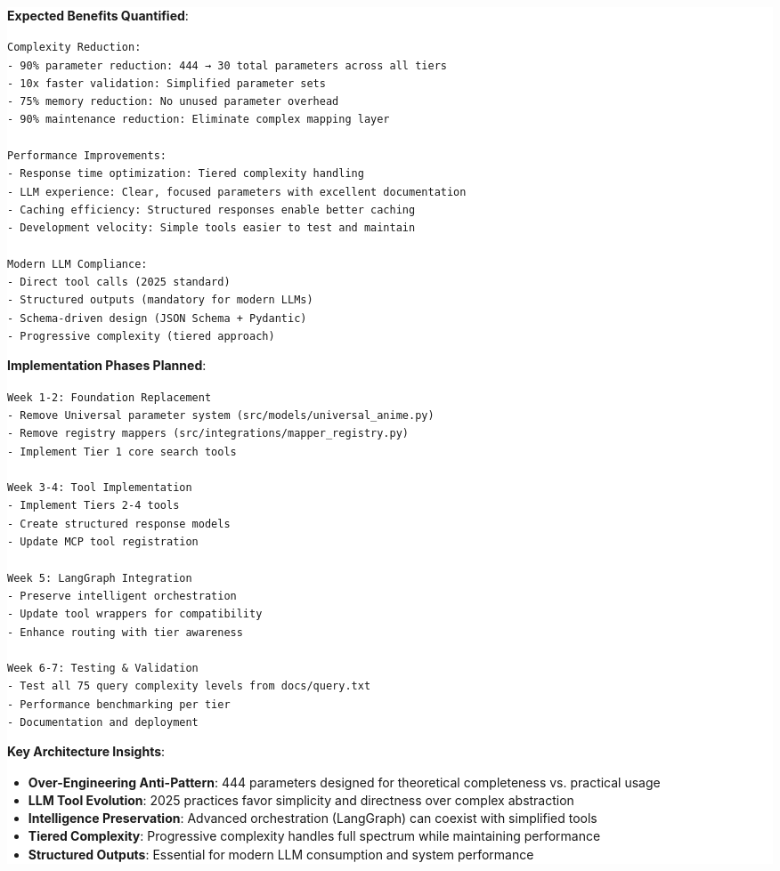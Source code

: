 **Expected Benefits Quantified**:

```
Complexity Reduction:
- 90% parameter reduction: 444 → 30 total parameters across all tiers
- 10x faster validation: Simplified parameter sets
- 75% memory reduction: No unused parameter overhead
- 90% maintenance reduction: Eliminate complex mapping layer

Performance Improvements:
- Response time optimization: Tiered complexity handling
- LLM experience: Clear, focused parameters with excellent documentation
- Caching efficiency: Structured responses enable better caching
- Development velocity: Simple tools easier to test and maintain

Modern LLM Compliance:
- Direct tool calls (2025 standard)
- Structured outputs (mandatory for modern LLMs)
- Schema-driven design (JSON Schema + Pydantic)
- Progressive complexity (tiered approach)
```

**Implementation Phases Planned**:

```
Week 1-2: Foundation Replacement
- Remove Universal parameter system (src/models/universal_anime.py)
- Remove registry mappers (src/integrations/mapper_registry.py)
- Implement Tier 1 core search tools

Week 3-4: Tool Implementation  
- Implement Tiers 2-4 tools
- Create structured response models
- Update MCP tool registration

Week 5: LangGraph Integration
- Preserve intelligent orchestration
- Update tool wrappers for compatibility
- Enhance routing with tier awareness

Week 6-7: Testing & Validation
- Test all 75 query complexity levels from docs/query.txt
- Performance benchmarking per tier
- Documentation and deployment
```

**Key Architecture Insights**:

- **Over-Engineering Anti-Pattern**: 444 parameters designed for theoretical completeness vs. practical usage
- **LLM Tool Evolution**: 2025 practices favor simplicity and directness over complex abstraction
- **Intelligence Preservation**: Advanced orchestration (LangGraph) can coexist with simplified tools
- **Tiered Complexity**: Progressive complexity handles full spectrum while maintaining performance
- **Structured Outputs**: Essential for modern LLM consumption and system performance
